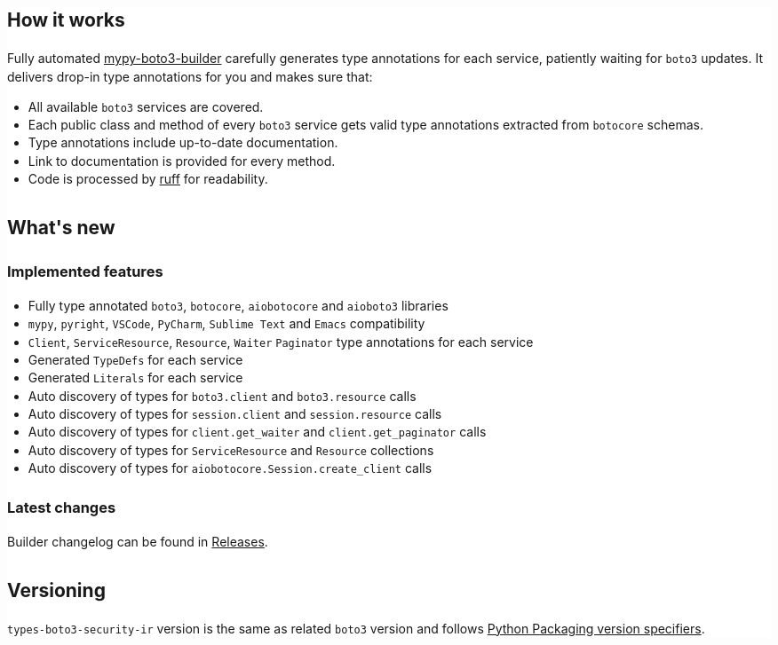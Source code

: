 <a id="how-it-works"></a>

## How it works

Fully automated
[mypy-boto3-builder](https://github.com/youtype/mypy_boto3_builder) carefully
generates type annotations for each service, patiently waiting for `boto3`
updates. It delivers drop-in type annotations for you and makes sure that:

- All available `boto3` services are covered.
- Each public class and method of every `boto3` service gets valid type
  annotations extracted from `botocore` schemas.
- Type annotations include up-to-date documentation.
- Link to documentation is provided for every method.
- Code is processed by [ruff](https://docs.astral.sh/ruff/) for readability.

<a id="what's-new"></a>

## What's new

<a id="implemented-features"></a>

### Implemented features

- Fully type annotated `boto3`, `botocore`, `aiobotocore` and `aioboto3`
  libraries
- `mypy`, `pyright`, `VSCode`, `PyCharm`, `Sublime Text` and `Emacs`
  compatibility
- `Client`, `ServiceResource`, `Resource`, `Waiter` `Paginator` type
  annotations for each service
- Generated `TypeDefs` for each service
- Generated `Literals` for each service
- Auto discovery of types for `boto3.client` and `boto3.resource` calls
- Auto discovery of types for `session.client` and `session.resource` calls
- Auto discovery of types for `client.get_waiter` and `client.get_paginator`
  calls
- Auto discovery of types for `ServiceResource` and `Resource` collections
- Auto discovery of types for `aiobotocore.Session.create_client` calls

<a id="latest-changes"></a>

### Latest changes

Builder changelog can be found in
[Releases](https://github.com/youtype/mypy_boto3_builder/releases).

<a id="versioning"></a>

## Versioning

`types-boto3-security-ir` version is the same as related `boto3` version and
follows
[Python Packaging version specifiers](https://packaging.python.org/en/latest/specifications/version-specifiers/).
